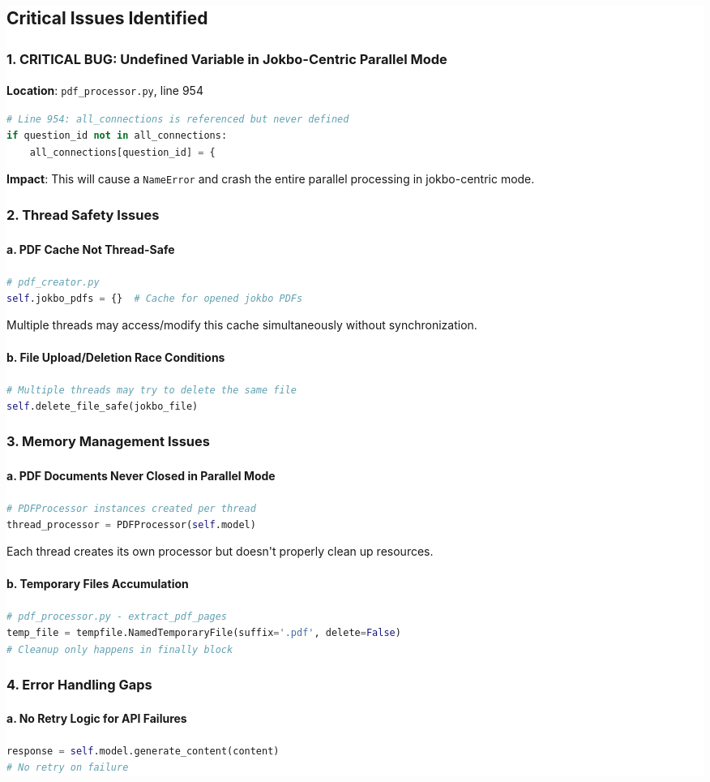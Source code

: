 ## Critical Issues Identified

### 1. **CRITICAL BUG: Undefined Variable in Jokbo-Centric Parallel Mode**

**Location**: `pdf_processor.py`, line 954

```python
# Line 954: all_connections is referenced but never defined
if question_id not in all_connections:
    all_connections[question_id] = {
```

**Impact**: This will cause a `NameError` and crash the entire parallel processing in jokbo-centric mode.

### 2. **Thread Safety Issues**

#### a. PDF Cache Not Thread-Safe
```python
# pdf_creator.py
self.jokbo_pdfs = {}  # Cache for opened jokbo PDFs
```

Multiple threads may access/modify this cache simultaneously without synchronization.

#### b. File Upload/Deletion Race Conditions
```python
# Multiple threads may try to delete the same file
self.delete_file_safe(jokbo_file)
```

### 3. **Memory Management Issues**

#### a. PDF Documents Never Closed in Parallel Mode
```python
# PDFProcessor instances created per thread
thread_processor = PDFProcessor(self.model)
```

Each thread creates its own processor but doesn't properly clean up resources.

#### b. Temporary Files Accumulation
```python
# pdf_processor.py - extract_pdf_pages
temp_file = tempfile.NamedTemporaryFile(suffix='.pdf', delete=False)
# Cleanup only happens in finally block
```

### 4. **Error Handling Gaps**

#### a. No Retry Logic for API Failures
```python
response = self.model.generate_content(content)
# No retry on failure
```
